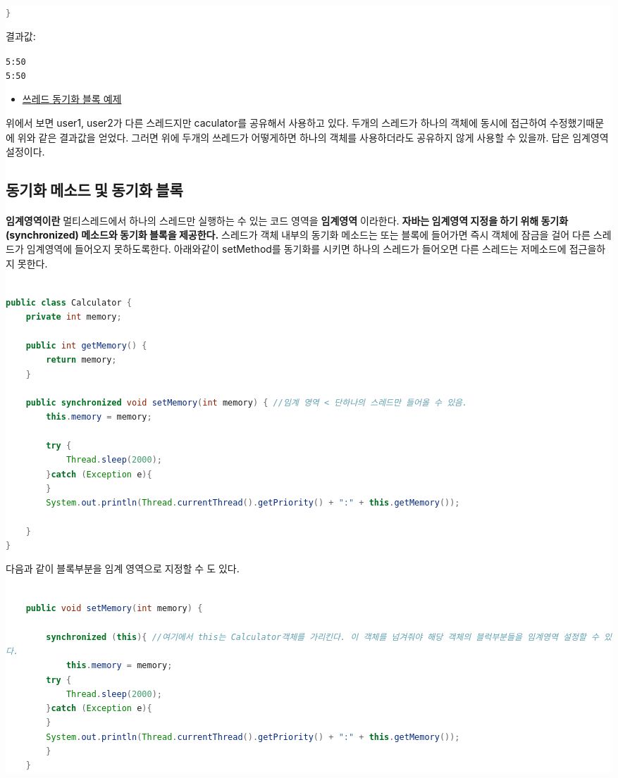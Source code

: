 ```java
}

```

결과값:
```
5:50
5:50
```

* [쓰레드 동기화 블록 예제](https://github.com/minwan1/blog-example/blob/master/java-basis-example/src/thread/example2/MainThreadExample.java)

위에서 보면 user1, user2가 다른 스레드지만 caculator를 공유해서 사용하고 있다. 두개의 스레드가 하나의 객체에 동시에 접근하여 수정했기때문에 위와 같은 결과값을 얻었다. 그러면 위에 두개의 쓰레드가 어떻게하면 하나의 객체를 사용하더라도 공유하지 않게 사용할 수 있을까. 답은 임계영역 설정이다.

## 동기화 메소드 및 동기화 블록

**임계영역이란**
멀티스레드에서 하나의 스레드만 실행하는 수 있는 코드 영역을 **임계영역** 이라한다. **자바는 임계영역 지정을 하기 위해 동기화(synchronized) 메소드와 동기화 블록을 제공한다.** 스레드가 객체 내부의 동기화 메소드는 또는 블록에 들어가면 즉시 객체에 잠금을 걸어 다른 스레드가 임계영역에 들어오지 못하도록한다. 아래와같이 setMethod를 동기화를 시키면 하나의 스레드가 들어오면 다른 스레드는 저메소드에 접근을하지 못한다. 
```java

public class Calculator {
    private int memory;

    public int getMemory() {
        return memory;
    }

    public synchronized void setMemory(int memory) { //임계 영역 < 단하나의 스레드만 들어올 수 있음.
        this.memory = memory;

        try {
            Thread.sleep(2000);
        }catch (Exception e){
        }
        System.out.println(Thread.currentThread().getPriority() + ":" + this.getMemory());
        
    }
}
```

다음과 같이 블록부분을 임계 영역으로 지정할 수 도 있다.
```java

    public void setMemory(int memory) {

        synchronized (this){ //여기에서 this는 Calculator객체를 가리킨다. 이 객체를 넘겨줘야 해당 객체의 블럭부분들을 임계영역 설정할 수 있다.
            this.memory = memory;
        try {
            Thread.sleep(2000);
        }catch (Exception e){
        }
        System.out.println(Thread.currentThread().getPriority() + ":" + this.getMemory());
        }
    }

```
